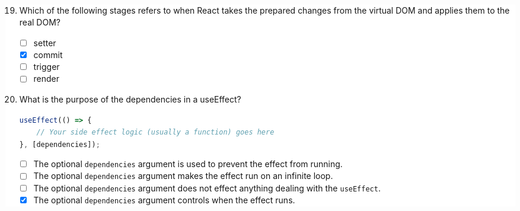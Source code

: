 19. Which of the following stages refers to when React takes the prepared changes from the virtual DOM and applies them to the real DOM?
    - [ ] setter
    - [x] commit
    - [ ] trigger
    - [ ] render

20. What is the purpose of the dependencies in a useEffect?

    ```jsx
    useEffect(() => {
        // Your side effect logic (usually a function) goes here
    }, [dependencies]);
    ```

    - [ ] The optional `dependencies` argument is used to prevent the effect from running.
    - [ ] The optional `dependencies` argument makes the effect run on an infinite loop.
    - [ ] The optional `dependencies` argument does not effect anything dealing with the `useEffect`.
    - [x] The optional `dependencies` argument controls when the effect runs.
